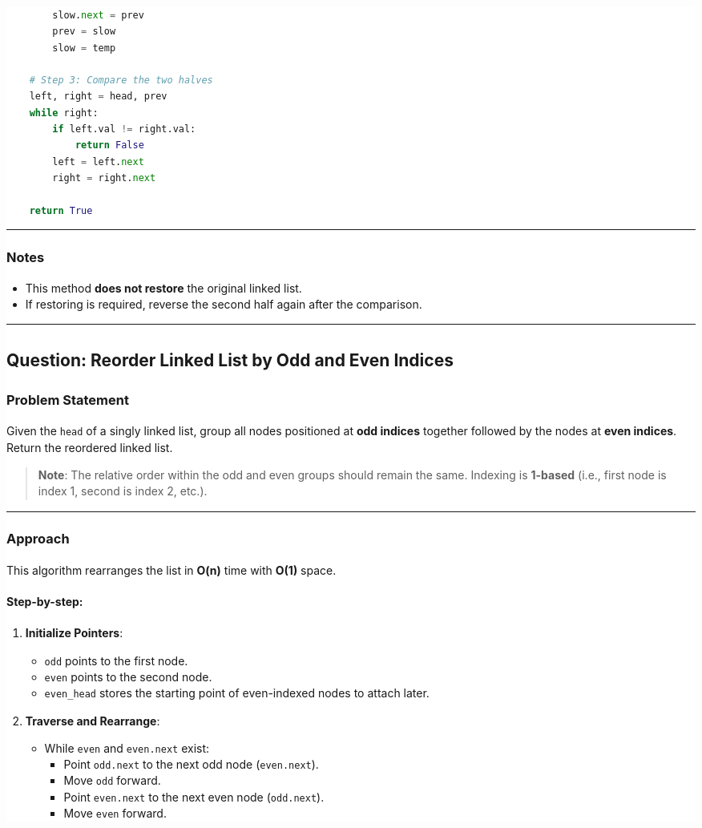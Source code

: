 ```python
        slow.next = prev
        prev = slow
        slow = temp

    # Step 3: Compare the two halves
    left, right = head, prev
    while right:
        if left.val != right.val:
            return False
        left = left.next
        right = right.next

    return True
```

---

### Notes
- This method **does not restore** the original linked list.  
- If restoring is required, reverse the second half again after the comparison.

---

## Question: Reorder Linked List by Odd and Even Indices

### Problem Statement
Given the `head` of a singly linked list, group all nodes positioned at **odd indices** together followed by the nodes at **even indices**.  
Return the reordered linked list.

> **Note**: The relative order within the odd and even groups should remain the same. Indexing is **1-based** (i.e., first node is index 1, second is index 2, etc.).

---

### Approach

This algorithm rearranges the list in **O(n)** time with **O(1)** space.

#### Step-by-step:

1. **Initialize Pointers**:
   - `odd` points to the first node.
   - `even` points to the second node.
   - `even_head` stores the starting point of even-indexed nodes to attach later.

2. **Traverse and Rearrange**:
   - While `even` and `even.next` exist:
     - Point `odd.next` to the next odd node (`even.next`).
     - Move `odd` forward.
     - Point `even.next` to the next even node (`odd.next`).
     - Move `even` forward.
